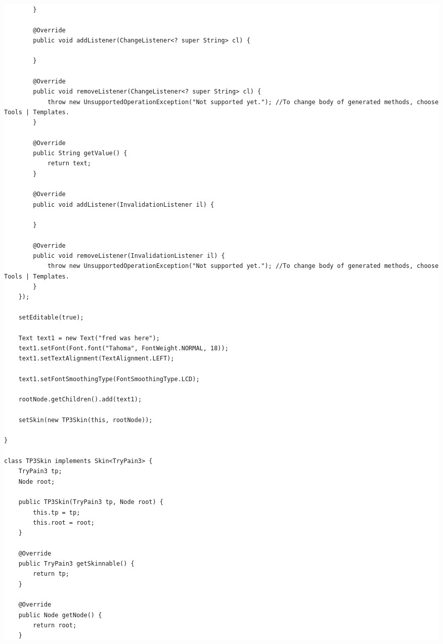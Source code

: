 ```
        }

        @Override
        public void addListener(ChangeListener<? super String> cl) {

        }

        @Override
        public void removeListener(ChangeListener<? super String> cl) {
            throw new UnsupportedOperationException("Not supported yet."); //To change body of generated methods, choose Tools | Templates.
        }

        @Override
        public String getValue() {
            return text;
        }

        @Override
        public void addListener(InvalidationListener il) {

        }

        @Override
        public void removeListener(InvalidationListener il) {
            throw new UnsupportedOperationException("Not supported yet."); //To change body of generated methods, choose Tools | Templates.
        }
    });

    setEditable(true);

    Text text1 = new Text("fred was here");
    text1.setFont(Font.font("Tahoma", FontWeight.NORMAL, 18));
    text1.setTextAlignment(TextAlignment.LEFT);

    text1.setFontSmoothingType(FontSmoothingType.LCD);

    rootNode.getChildren().add(text1);

    setSkin(new TP3Skin(this, rootNode));

}

class TP3Skin implements Skin<TryPain3> {
    TryPain3 tp;
    Node root;

    public TP3Skin(TryPain3 tp, Node root) {
        this.tp = tp;
        this.root = root;
    }

    @Override
    public TryPain3 getSkinnable() {
        return tp;
    }

    @Override
    public Node getNode() {
        return root;
    }

```